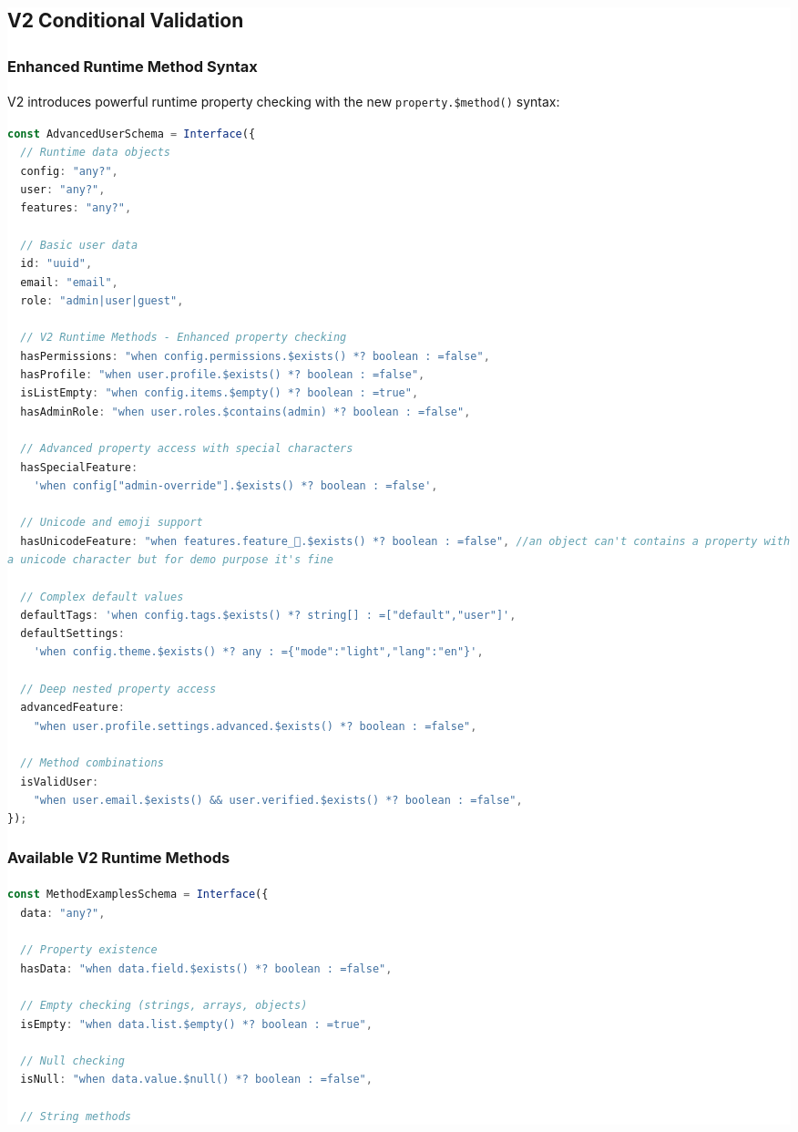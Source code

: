 
## V2 Conditional Validation

### Enhanced Runtime Method Syntax

V2 introduces powerful runtime property checking with the new `property.$method()` syntax:

```typescript
const AdvancedUserSchema = Interface({
  // Runtime data objects
  config: "any?",
  user: "any?",
  features: "any?",

  // Basic user data
  id: "uuid",
  email: "email",
  role: "admin|user|guest",

  // V2 Runtime Methods - Enhanced property checking
  hasPermissions: "when config.permissions.$exists() *? boolean : =false",
  hasProfile: "when user.profile.$exists() *? boolean : =false",
  isListEmpty: "when config.items.$empty() *? boolean : =true",
  hasAdminRole: "when user.roles.$contains(admin) *? boolean : =false",

  // Advanced property access with special characters
  hasSpecialFeature:
    'when config["admin-override"].$exists() *? boolean : =false',

  // Unicode and emoji support
  hasUnicodeFeature: "when features.feature_🚀.$exists() *? boolean : =false", //an object can't contains a property with a unicode character but for demo purpose it's fine

  // Complex default values
  defaultTags: 'when config.tags.$exists() *? string[] : =["default","user"]',
  defaultSettings:
    'when config.theme.$exists() *? any : ={"mode":"light","lang":"en"}',

  // Deep nested property access
  advancedFeature:
    "when user.profile.settings.advanced.$exists() *? boolean : =false",

  // Method combinations
  isValidUser:
    "when user.email.$exists() && user.verified.$exists() *? boolean : =false",
});
```

### Available V2 Runtime Methods

```typescript
const MethodExamplesSchema = Interface({
  data: "any?",

  // Property existence
  hasData: "when data.field.$exists() *? boolean : =false",

  // Empty checking (strings, arrays, objects)
  isEmpty: "when data.list.$empty() *? boolean : =true",

  // Null checking
  isNull: "when data.value.$null() *? boolean : =false",

  // String methods
```